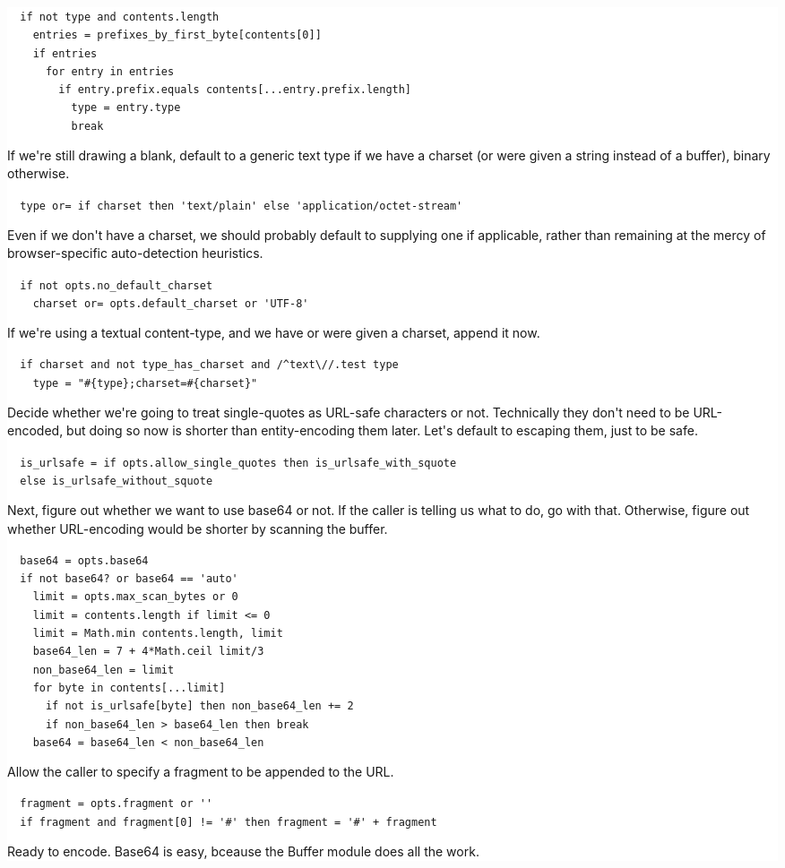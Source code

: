       if not type and contents.length
        entries = prefixes_by_first_byte[contents[0]]
        if entries
          for entry in entries
            if entry.prefix.equals contents[...entry.prefix.length]
              type = entry.type
              break

If we're still drawing a blank, default to a generic text type if we
have a charset (or were given a string instead of a buffer), binary
otherwise.

      type or= if charset then 'text/plain' else 'application/octet-stream'

Even if we don't have a charset, we should probably default to
supplying one if applicable, rather than remaining at the mercy of
browser-specific auto-detection heuristics.

      if not opts.no_default_charset
        charset or= opts.default_charset or 'UTF-8'

If we're using a textual content-type, and we have or were given a
charset, append it now.

      if charset and not type_has_charset and /^text\//.test type
        type = "#{type};charset=#{charset}"

Decide whether we're going to treat single-quotes as URL-safe
characters or not.  Technically they don't need to be URL-encoded,
but doing so now is shorter than entity-encoding them later.  Let's
default to escaping them, just to be safe.

      is_urlsafe = if opts.allow_single_quotes then is_urlsafe_with_squote
      else is_urlsafe_without_squote

Next, figure out whether we want to use base64 or not.  If the
caller is telling us what to do, go with that.  Otherwise, figure
out whether URL-encoding would be shorter by scanning the buffer.

      base64 = opts.base64
      if not base64? or base64 == 'auto'
        limit = opts.max_scan_bytes or 0
        limit = contents.length if limit <= 0
        limit = Math.min contents.length, limit
        base64_len = 7 + 4*Math.ceil limit/3
        non_base64_len = limit
        for byte in contents[...limit]
          if not is_urlsafe[byte] then non_base64_len += 2
          if non_base64_len > base64_len then break
        base64 = base64_len < non_base64_len

Allow the caller to specify a fragment to be appended to the URL.

      fragment = opts.fragment or ''
      if fragment and fragment[0] != '#' then fragment = '#' + fragment

Ready to encode.  Base64 is easy, bceause the Buffer module does
all the work.
